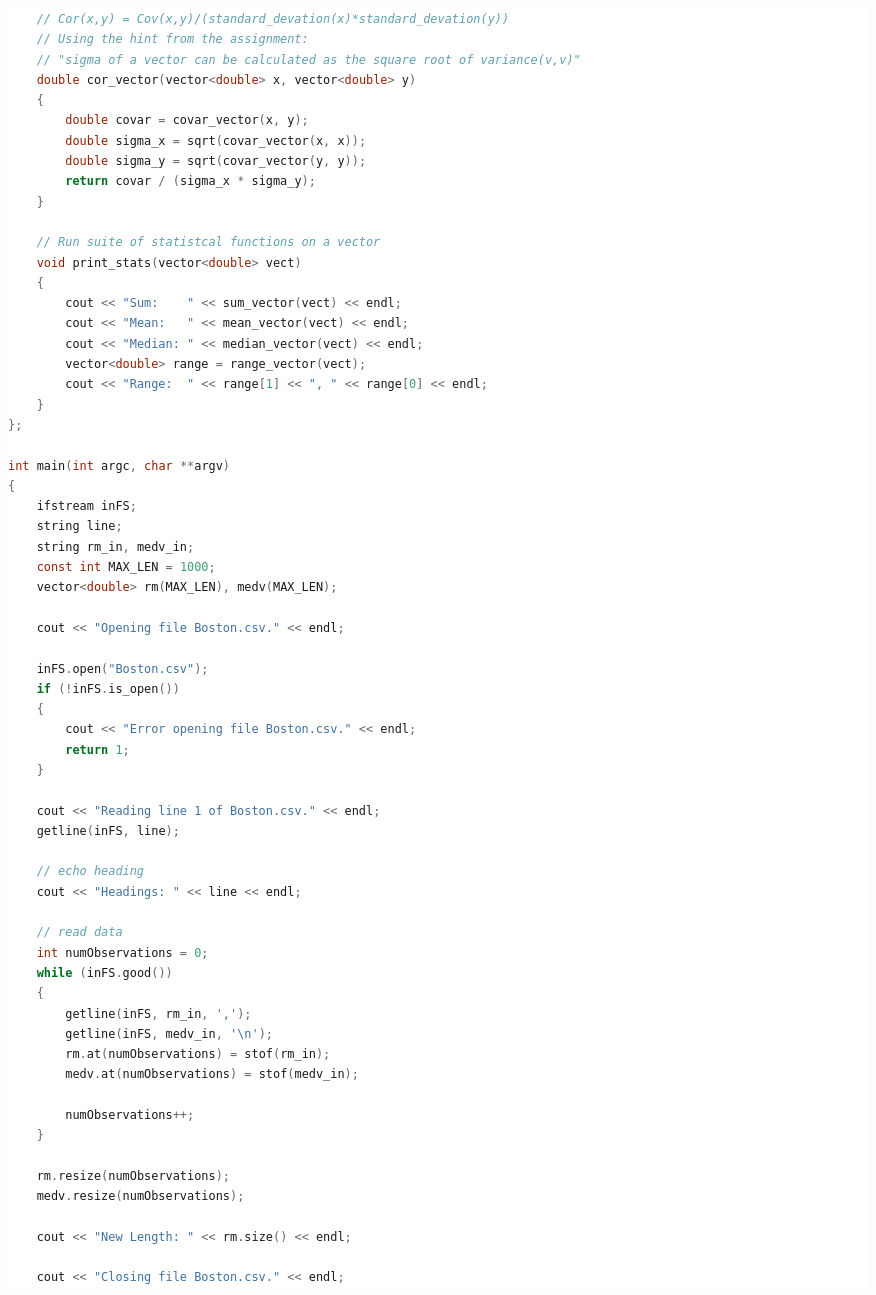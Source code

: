 ```c
	// Cor(x,y) = Cov(x,y)/(standard_devation(x)*standard_devation(y))
	// Using the hint from the assignment:
	// "sigma of a vector can be calculated as the square root of variance(v,v)"
	double cor_vector(vector<double> x, vector<double> y)
	{
		double covar = covar_vector(x, y);
		double sigma_x = sqrt(covar_vector(x, x));
		double sigma_y = sqrt(covar_vector(y, y));
		return covar / (sigma_x * sigma_y);
	}

	// Run suite of statistcal functions on a vector
	void print_stats(vector<double> vect)
	{
		cout << "Sum:    " << sum_vector(vect) << endl;
		cout << "Mean:   " << mean_vector(vect) << endl;
		cout << "Median: " << median_vector(vect) << endl;
		vector<double> range = range_vector(vect);
		cout << "Range:  " << range[1] << ", " << range[0] << endl;
	}
};

int main(int argc, char **argv)
{
	ifstream inFS;
	string line;
	string rm_in, medv_in;
	const int MAX_LEN = 1000;
	vector<double> rm(MAX_LEN), medv(MAX_LEN);

	cout << "Opening file Boston.csv." << endl;

	inFS.open("Boston.csv");
	if (!inFS.is_open())
	{
		cout << "Error opening file Boston.csv." << endl;
		return 1;
	}

	cout << "Reading line 1 of Boston.csv." << endl;
	getline(inFS, line);

	// echo heading
	cout << "Headings: " << line << endl;

	// read data
	int numObservations = 0;
	while (inFS.good())
	{
		getline(inFS, rm_in, ',');
		getline(inFS, medv_in, '\n');
		rm.at(numObservations) = stof(rm_in);
		medv.at(numObservations) = stof(medv_in);

		numObservations++;
	}

	rm.resize(numObservations);
	medv.resize(numObservations);

	cout << "New Length: " << rm.size() << endl;

	cout << "Closing file Boston.csv." << endl;
```